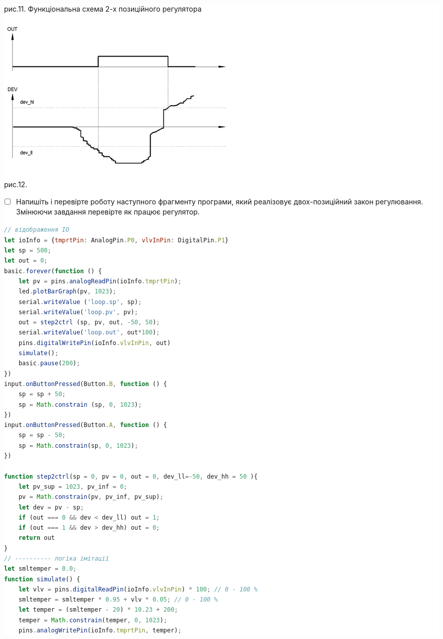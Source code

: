 рис.11. Функціональна схема 2-х позиційного регулятора

![image-20240115234658166](media1/image-20240115234658166.png)

рис.12.

- [ ] Напишіть і перевірте роботу наступного фрагменту програми, який реалізовує двох-позиційний закон регулювання. Змінюючи завдання перевірте як працює регулятор.

```js
// відображення IO
let ioInfo = {tmprtPin: AnalogPin.P0, vlvInPin: DigitalPin.P1}
let sp = 500;
let out = 0;
basic.forever(function () {
    let pv = pins.analogReadPin(ioInfo.tmprtPin);
    led.plotBarGraph(pv, 1023);
    serial.writeValue ('loop.sp', sp);
    serial.writeValue('loop.pv', pv);
    out = step2ctrl (sp, pv, out, -50, 50);
    serial.writeValue('loop.out', out*100);
    pins.digitalWritePin(ioInfo.vlvInPin, out)
    simulate();
    basic.pause(200);
})
input.onButtonPressed(Button.B, function () {
    sp = sp + 50;
    sp = Math.constrain (sp, 0, 1023);
})
input.onButtonPressed(Button.A, function () {
    sp = sp - 50;
    sp = Math.constrain(sp, 0, 1023);
})

function step2ctrl(sp = 0, pv = 0, out = 0, dev_ll=-50, dev_hh = 50 ){
    let pv_sup = 1023, pv_inf = 0;
    pv = Math.constrain(pv, pv_inf, pv_sup);
    let dev = pv - sp;
    if (out === 0 && dev < dev_ll) out = 1;
    if (out === 1 && dev > dev_hh) out = 0;
    return out 
}
// ---------- логіка імітації
let smltemper = 0.0;
function simulate() {
    let vlv = pins.digitalReadPin(ioInfo.vlvInPin) * 100; // 0 - 100 %
    smltemper = smltemper * 0.95 + vlv * 0.05; // 0 - 100 %
    let temper = (smltemper - 20) * 10.23 + 200;
    temper = Math.constrain(temper, 0, 1023);
    pins.analogWritePin(ioInfo.tmprtPin, temper);
```